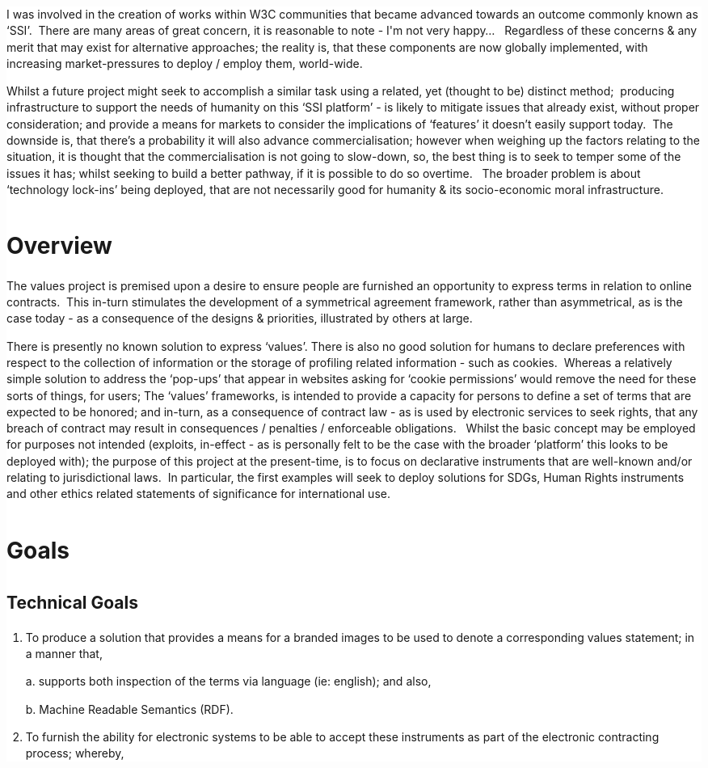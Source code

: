 I was involved in the creation of works within W3C communities that became advanced towards an outcome commonly known as ‘SSI’.  There are many areas of great concern, it is reasonable to note - I'm not very happy…   Regardless of these concerns & any merit that may exist for alternative approaches; the reality is, that these components are now globally implemented, with increasing market-pressures to deploy / employ them, world-wide. 

Whilst a future project might seek to accomplish a similar task using a related, yet (thought to be) distinct method;  producing infrastructure to support the needs of humanity on this ‘SSI platform’ - is likely to mitigate issues that already exist, without proper consideration; and provide a means for markets to consider the implications of ‘features’ it doesn’t easily support today.  The downside is, that there’s a probability it will also advance commercialisation; however when weighing up the factors relating to the situation, it is thought that the commercialisation is not going to slow-down, so, the best thing is to seek to temper some of the issues it has; whilst seeking to build a better pathway, if it is possible to do so overtime.   The broader problem is about ‘technology lock-ins’ being deployed, that are not necessarily good for humanity & its socio-economic moral infrastructure. 

# Overview

The values project is premised upon a desire to ensure people are furnished an opportunity to express terms in relation to online contracts.  This in-turn stimulates the development of a symmetrical agreement framework, rather than asymmetrical, as is the case today - as a consequence of the designs & priorities, illustrated by others at large.

There is presently no known solution to express ‘values’. There is also no good solution for humans to declare preferences with respect to the collection of information or the storage of profiling related information - such as cookies.  Whereas a relatively simple solution to address the ‘pop-ups’ that appear in websites asking for ‘cookie permissions’ would remove the need for these sorts of things, for users; The ‘values’ frameworks, is intended to provide a capacity for persons to define a set of terms that are expected to be honored; and in-turn, as a consequence of contract law - as is used by electronic services to seek rights, that any breach of contract may result in consequences / penalties / enforceable obligations.   Whilst the basic concept may be employed for purposes not intended (exploits, in-effect - as is personally felt to be the case with the broader ‘platform’ this looks to be deployed with); the purpose of this project at the present-time, is to focus on declarative instruments that are well-known and/or relating to jurisdictional laws.  In particular, the first examples will seek to deploy solutions for SDGs, Human Rights instruments and other ethics related statements of significance for international use.

# Goals

## Technical Goals

1.  To produce a solution that provides a means for a branded images to be used to denote a corresponding values statement; in a manner that,
    
	a.  supports both inspection of the terms via language (ie: english); and also,
    
	b.  Machine Readable Semantics (RDF).
    
2.  To furnish the ability for electronic systems to be able to accept these instruments as part of the electronic contracting process; whereby,
    